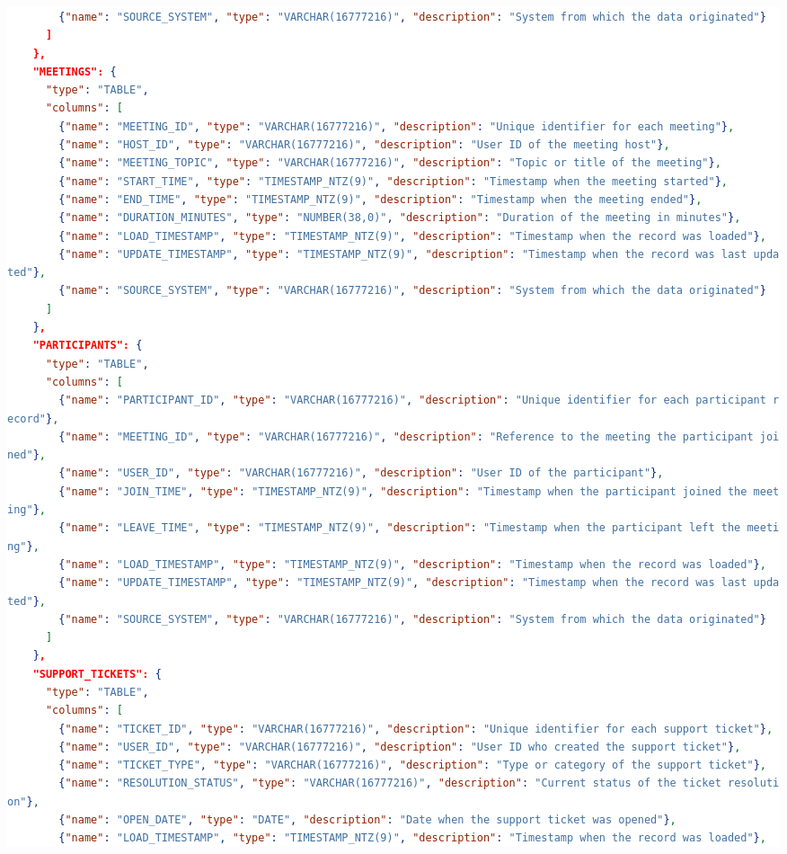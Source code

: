 ```json
        {"name": "SOURCE_SYSTEM", "type": "VARCHAR(16777216)", "description": "System from which the data originated"}
      ]
    },
    "MEETINGS": {
      "type": "TABLE",
      "columns": [
        {"name": "MEETING_ID", "type": "VARCHAR(16777216)", "description": "Unique identifier for each meeting"},
        {"name": "HOST_ID", "type": "VARCHAR(16777216)", "description": "User ID of the meeting host"},
        {"name": "MEETING_TOPIC", "type": "VARCHAR(16777216)", "description": "Topic or title of the meeting"},
        {"name": "START_TIME", "type": "TIMESTAMP_NTZ(9)", "description": "Timestamp when the meeting started"},
        {"name": "END_TIME", "type": "TIMESTAMP_NTZ(9)", "description": "Timestamp when the meeting ended"},
        {"name": "DURATION_MINUTES", "type": "NUMBER(38,0)", "description": "Duration of the meeting in minutes"},
        {"name": "LOAD_TIMESTAMP", "type": "TIMESTAMP_NTZ(9)", "description": "Timestamp when the record was loaded"},
        {"name": "UPDATE_TIMESTAMP", "type": "TIMESTAMP_NTZ(9)", "description": "Timestamp when the record was last updated"},
        {"name": "SOURCE_SYSTEM", "type": "VARCHAR(16777216)", "description": "System from which the data originated"}
      ]
    },
    "PARTICIPANTS": {
      "type": "TABLE",
      "columns": [
        {"name": "PARTICIPANT_ID", "type": "VARCHAR(16777216)", "description": "Unique identifier for each participant record"},
        {"name": "MEETING_ID", "type": "VARCHAR(16777216)", "description": "Reference to the meeting the participant joined"},
        {"name": "USER_ID", "type": "VARCHAR(16777216)", "description": "User ID of the participant"},
        {"name": "JOIN_TIME", "type": "TIMESTAMP_NTZ(9)", "description": "Timestamp when the participant joined the meeting"},
        {"name": "LEAVE_TIME", "type": "TIMESTAMP_NTZ(9)", "description": "Timestamp when the participant left the meeting"},
        {"name": "LOAD_TIMESTAMP", "type": "TIMESTAMP_NTZ(9)", "description": "Timestamp when the record was loaded"},
        {"name": "UPDATE_TIMESTAMP", "type": "TIMESTAMP_NTZ(9)", "description": "Timestamp when the record was last updated"},
        {"name": "SOURCE_SYSTEM", "type": "VARCHAR(16777216)", "description": "System from which the data originated"}
      ]
    },
    "SUPPORT_TICKETS": {
      "type": "TABLE",
      "columns": [
        {"name": "TICKET_ID", "type": "VARCHAR(16777216)", "description": "Unique identifier for each support ticket"},
        {"name": "USER_ID", "type": "VARCHAR(16777216)", "description": "User ID who created the support ticket"},
        {"name": "TICKET_TYPE", "type": "VARCHAR(16777216)", "description": "Type or category of the support ticket"},
        {"name": "RESOLUTION_STATUS", "type": "VARCHAR(16777216)", "description": "Current status of the ticket resolution"},
        {"name": "OPEN_DATE", "type": "DATE", "description": "Date when the support ticket was opened"},
        {"name": "LOAD_TIMESTAMP", "type": "TIMESTAMP_NTZ(9)", "description": "Timestamp when the record was loaded"},
```